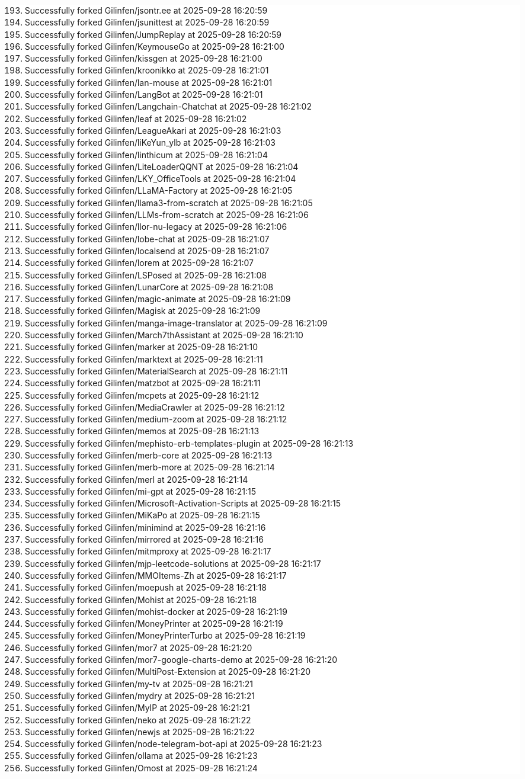 193. Successfully forked Gilinfen/jsontr.ee at 2025-09-28 16:20:59
194. Successfully forked Gilinfen/jsunittest at 2025-09-28 16:20:59
195. Successfully forked Gilinfen/JumpReplay at 2025-09-28 16:20:59
196. Successfully forked Gilinfen/KeymouseGo at 2025-09-28 16:21:00
197. Successfully forked Gilinfen/kissgen at 2025-09-28 16:21:00
198. Successfully forked Gilinfen/kroonikko at 2025-09-28 16:21:01
199. Successfully forked Gilinfen/lan-mouse at 2025-09-28 16:21:01
200. Successfully forked Gilinfen/LangBot at 2025-09-28 16:21:01
201. Successfully forked Gilinfen/Langchain-Chatchat at 2025-09-28 16:21:02
202. Successfully forked Gilinfen/leaf at 2025-09-28 16:21:02
203. Successfully forked Gilinfen/LeagueAkari at 2025-09-28 16:21:03
204. Successfully forked Gilinfen/liKeYun_ylb at 2025-09-28 16:21:03
205. Successfully forked Gilinfen/linthicum at 2025-09-28 16:21:04
206. Successfully forked Gilinfen/LiteLoaderQQNT at 2025-09-28 16:21:04
207. Successfully forked Gilinfen/LKY_OfficeTools at 2025-09-28 16:21:04
208. Successfully forked Gilinfen/LLaMA-Factory at 2025-09-28 16:21:05
209. Successfully forked Gilinfen/llama3-from-scratch at 2025-09-28 16:21:05
210. Successfully forked Gilinfen/LLMs-from-scratch at 2025-09-28 16:21:06
211. Successfully forked Gilinfen/llor-nu-legacy at 2025-09-28 16:21:06
212. Successfully forked Gilinfen/lobe-chat at 2025-09-28 16:21:07
213. Successfully forked Gilinfen/localsend at 2025-09-28 16:21:07
214. Successfully forked Gilinfen/lorem at 2025-09-28 16:21:07
215. Successfully forked Gilinfen/LSPosed at 2025-09-28 16:21:08
216. Successfully forked Gilinfen/LunarCore at 2025-09-28 16:21:08
217. Successfully forked Gilinfen/magic-animate at 2025-09-28 16:21:09
218. Successfully forked Gilinfen/Magisk at 2025-09-28 16:21:09
219. Successfully forked Gilinfen/manga-image-translator at 2025-09-28 16:21:09
220. Successfully forked Gilinfen/March7thAssistant at 2025-09-28 16:21:10
221. Successfully forked Gilinfen/marker at 2025-09-28 16:21:10
222. Successfully forked Gilinfen/marktext at 2025-09-28 16:21:11
223. Successfully forked Gilinfen/MaterialSearch at 2025-09-28 16:21:11
224. Successfully forked Gilinfen/matzbot at 2025-09-28 16:21:11
225. Successfully forked Gilinfen/mcpets at 2025-09-28 16:21:12
226. Successfully forked Gilinfen/MediaCrawler at 2025-09-28 16:21:12
227. Successfully forked Gilinfen/medium-zoom at 2025-09-28 16:21:12
228. Successfully forked Gilinfen/memos at 2025-09-28 16:21:13
229. Successfully forked Gilinfen/mephisto-erb-templates-plugin at 2025-09-28 16:21:13
230. Successfully forked Gilinfen/merb-core at 2025-09-28 16:21:13
231. Successfully forked Gilinfen/merb-more at 2025-09-28 16:21:14
232. Successfully forked Gilinfen/merl at 2025-09-28 16:21:14
233. Successfully forked Gilinfen/mi-gpt at 2025-09-28 16:21:15
234. Successfully forked Gilinfen/Microsoft-Activation-Scripts at 2025-09-28 16:21:15
235. Successfully forked Gilinfen/MiKaPo at 2025-09-28 16:21:15
236. Successfully forked Gilinfen/minimind at 2025-09-28 16:21:16
237. Successfully forked Gilinfen/mirrored at 2025-09-28 16:21:16
238. Successfully forked Gilinfen/mitmproxy at 2025-09-28 16:21:17
239. Successfully forked Gilinfen/mjp-leetcode-solutions at 2025-09-28 16:21:17
240. Successfully forked Gilinfen/MMOItems-Zh at 2025-09-28 16:21:17
241. Successfully forked Gilinfen/moepush at 2025-09-28 16:21:18
242. Successfully forked Gilinfen/Mohist at 2025-09-28 16:21:18
243. Successfully forked Gilinfen/mohist-docker at 2025-09-28 16:21:19
244. Successfully forked Gilinfen/MoneyPrinter at 2025-09-28 16:21:19
245. Successfully forked Gilinfen/MoneyPrinterTurbo at 2025-09-28 16:21:19
246. Successfully forked Gilinfen/mor7 at 2025-09-28 16:21:20
247. Successfully forked Gilinfen/mor7-google-charts-demo at 2025-09-28 16:21:20
248. Successfully forked Gilinfen/MultiPost-Extension at 2025-09-28 16:21:20
249. Successfully forked Gilinfen/my-tv at 2025-09-28 16:21:21
250. Successfully forked Gilinfen/mydry at 2025-09-28 16:21:21
251. Successfully forked Gilinfen/MyIP at 2025-09-28 16:21:21
252. Successfully forked Gilinfen/neko at 2025-09-28 16:21:22
253. Successfully forked Gilinfen/newjs at 2025-09-28 16:21:22
254. Successfully forked Gilinfen/node-telegram-bot-api at 2025-09-28 16:21:23
255. Successfully forked Gilinfen/ollama at 2025-09-28 16:21:23
256. Successfully forked Gilinfen/Omost at 2025-09-28 16:21:24